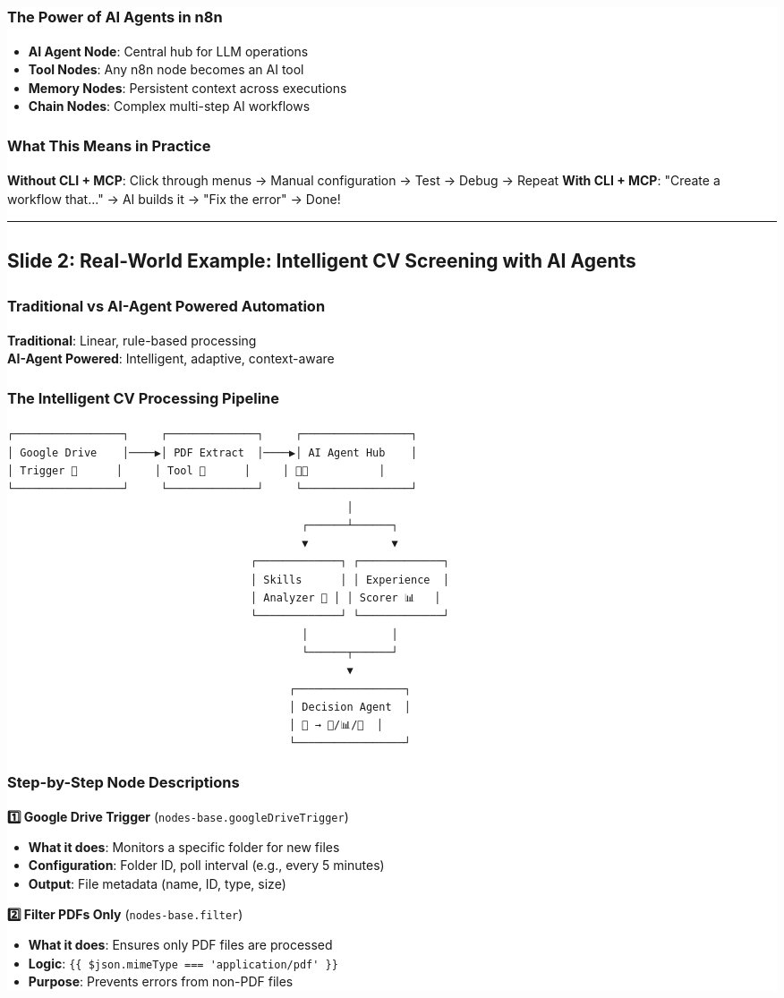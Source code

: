 ### The Power of AI Agents in n8n
- **AI Agent Node**: Central hub for LLM operations
- **Tool Nodes**: Any n8n node becomes an AI tool
- **Memory Nodes**: Persistent context across executions
- **Chain Nodes**: Complex multi-step AI workflows

### What This Means in Practice
**Without CLI + MCP**: Click through menus → Manual configuration → Test → Debug → Repeat
**With CLI + MCP**: "Create a workflow that..." → AI builds it → "Fix the error" → Done!

---

## Slide 2: Real-World Example: Intelligent CV Screening with AI Agents

### Traditional vs AI-Agent Powered Automation

**Traditional**: Linear, rule-based processing  
**AI-Agent Powered**: Intelligent, adaptive, context-aware

### The Intelligent CV Processing Pipeline

```
┌─────────────────┐     ┌──────────────┐     ┌─────────────────┐
│ Google Drive    │────▶│ PDF Extract  │────▶│ AI Agent Hub    │
│ Trigger 📁      │     │ Tool 📄      │     │ 🤖🧠           │
└─────────────────┘     └──────────────┘     └─────────────────┘
                                                     │
                                              ┌──────┴──────┐
                                              ▼             ▼
                                      ┌─────────────┐ ┌─────────────┐
                                      │ Skills      │ │ Experience  │
                                      │ Analyzer 🎯 │ │ Scorer 📊   │
                                      └─────────────┘ └─────────────┘
                                              │             │
                                              └──────┬──────┘
                                                     ▼
                                            ┌─────────────────┐
                                            │ Decision Agent  │
                                            │ 🤔 → 📧/📊/📁  │
                                            └─────────────────┘
```

### Step-by-Step Node Descriptions

**1️⃣ Google Drive Trigger** (`nodes-base.googleDriveTrigger`)
- **What it does**: Monitors a specific folder for new files
- **Configuration**: Folder ID, poll interval (e.g., every 5 minutes)
- **Output**: File metadata (name, ID, type, size)

**2️⃣ Filter PDFs Only** (`nodes-base.filter`)
- **What it does**: Ensures only PDF files are processed
- **Logic**: `{{ $json.mimeType === 'application/pdf' }}`
- **Purpose**: Prevents errors from non-PDF files

